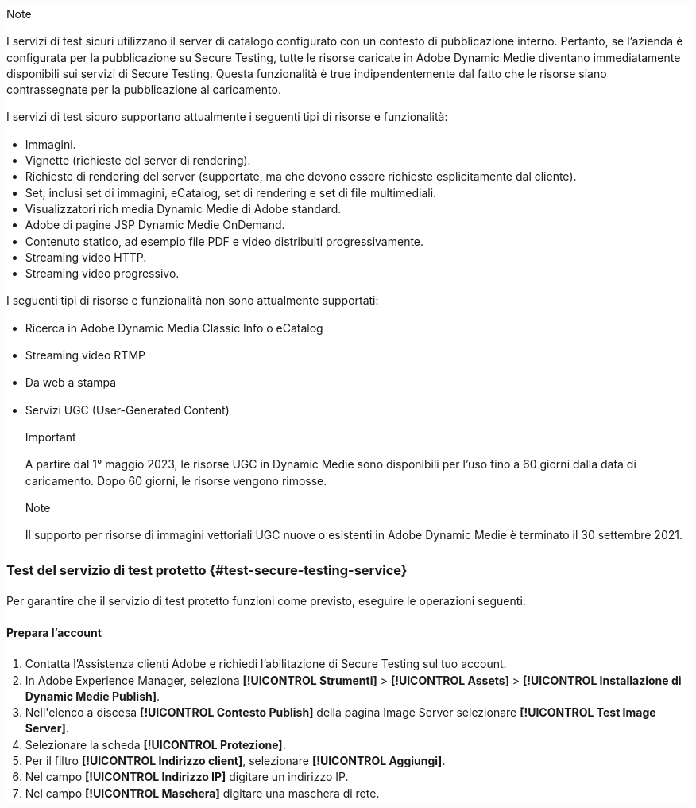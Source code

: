 >[!NOTE]
>
>I servizi di test sicuri utilizzano il server di catalogo configurato con un contesto di pubblicazione interno. Pertanto, se l’azienda è configurata per la pubblicazione su Secure Testing, tutte le risorse caricate in Adobe Dynamic Medie diventano immediatamente disponibili sui servizi di Secure Testing. Questa funzionalità è true indipendentemente dal fatto che le risorse siano contrassegnate per la pubblicazione al caricamento.

I servizi di test sicuro supportano attualmente i seguenti tipi di risorse e funzionalità:

* Immagini.
* Vignette (richieste del server di rendering).
* Richieste di rendering del server (supportate, ma che devono essere richieste esplicitamente dal cliente).
* Set, inclusi set di immagini, eCatalog, set di rendering e set di file multimediali.
* Visualizzatori rich media Dynamic Medie di Adobe standard.
* Adobe di pagine JSP Dynamic Medie OnDemand.
* Contenuto statico, ad esempio file PDF e video distribuiti progressivamente.
* Streaming video HTTP.
* Streaming video progressivo.

I seguenti tipi di risorse e funzionalità non sono attualmente supportati:

* Ricerca in Adobe Dynamic Media Classic Info o eCatalog
* Streaming video RTMP
* Da web a stampa
* Servizi UGC (User-Generated Content)

  >[!IMPORTANT]
  >
  >A partire dal 1° maggio 2023, le risorse UGC in Dynamic Medie sono disponibili per l’uso fino a 60 giorni dalla data di caricamento. Dopo 60 giorni, le risorse vengono rimosse.

  >[!NOTE]
  >
  >Il supporto per risorse di immagini vettoriali UGC nuove o esistenti in Adobe Dynamic Medie è terminato il 30 settembre 2021.

### Test del servizio di test protetto {#test-secure-testing-service}

Per garantire che il servizio di test protetto funzioni come previsto, eseguire le operazioni seguenti:

#### Prepara l’account

1. Contatta l’Assistenza clienti Adobe e richiedi l’abilitazione di Secure Testing sul tuo account.
1. In Adobe Experience Manager, seleziona **[!UICONTROL Strumenti]** > **[!UICONTROL Assets]** > **[!UICONTROL Installazione di Dynamic Medie Publish]**.
1. Nell&#39;elenco a discesa **[!UICONTROL Contesto Publish]** della pagina Image Server selezionare **[!UICONTROL Test Image Server]**.
1. Selezionare la scheda **[!UICONTROL Protezione]**.
1. Per il filtro **[!UICONTROL Indirizzo client]**, selezionare **[!UICONTROL Aggiungi]**.
1. Nel campo **[!UICONTROL Indirizzo IP]** digitare un indirizzo IP.
1. Nel campo **[!UICONTROL Maschera]** digitare una maschera di rete.
